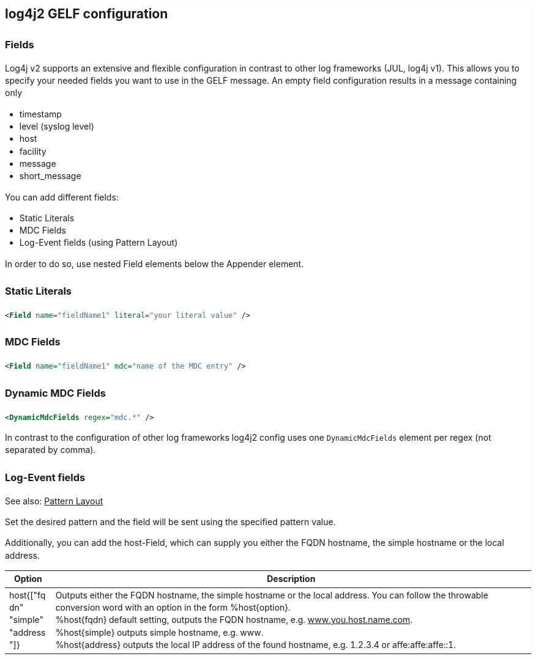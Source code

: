 <a name="log4j2"/>

log4j2 GELF configuration
-------------------------

### Fields

Log4j v2 supports an extensive and flexible configuration in contrast to other log frameworks (JUL, log4j v1). This allows you to specify your needed fields you want to use in the GELF message. An empty field configuration results in a message containing only

 * timestamp
 * level (syslog level)
 * host
 * facility
 * message
 * short_message

You can add different fields:

 * Static Literals
 * MDC Fields
 * Log-Event fields (using Pattern Layout)

In order to do so, use nested Field elements below the Appender element.

### Static Literals

```xml
<Field name="fieldName1" literal="your literal value" />
```
    
### MDC Fields

```xml
<Field name="fieldName1" mdc="name of the MDC entry" />
```

### Dynamic MDC Fields

```xml
<DynamicMdcFields regex="mdc.*" />
```

In contrast to the configuration of other log frameworks log4j2 config uses one `DynamicMdcFields` element per regex (not separated by comma).

### Log-Event fields

See also: [Pattern Layout](http://logging.apache.org/log4j/2.x/manual/layouts.html#PatternLayout)

Set the desired pattern and the field will be sent using the specified pattern value. 

Additionally, you can add the host-Field, which can supply you either the FQDN hostname, the simple hostname or the local address.

Option | Description
--- | ---
host{["fqdn"<br/>"simple"<br/>"address"]} | Outputs either the FQDN hostname, the simple hostname or the local address. You can follow the throwable conversion word with an option in the form %host{option}. <br/> %host{fqdn} default setting, outputs the FQDN hostname, e.g. www.you.host.name.com. <br/>%host{simple} outputs simple hostname, e.g. www. <br/>%host{address} outputs the local IP address of the found hostname, e.g. 1.2.3.4 or affe:affe:affe::1. 
